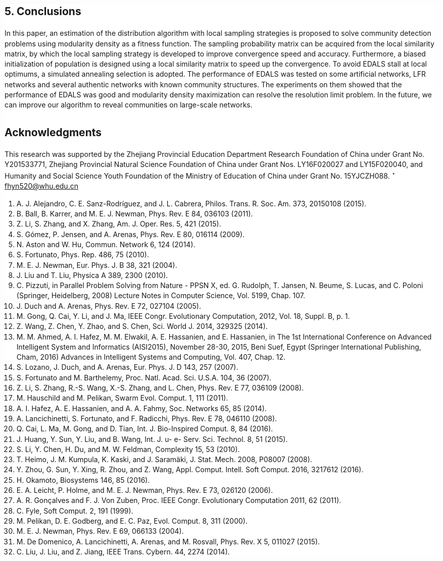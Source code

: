 ## 5. Conclusions

In this paper, an estimation of the distribution algorithm with local sampling strategies is proposed to solve community detection problems using modularity density as a fitness function. The sampling probability matrix can be acquired from the local similarity matrix, by which the local sampling strategy is developed to improve convergence speed and accuracy. Furthermore, a biased initialization of population is designed using a local similarity matrix to speed up the convergence. To avoid EDALS stall at local optimums, a simulated annealing selection is adopted. The performance of EDALS was tested on some artificial networks, LFR networks and several authentic networks with known community structures. The experiments on them showed that the performance of EDALS was good and modularity density maximization can resolve the resolution limit problem. In the future, we can improve our algorithm to reveal communities on large-scale networks.

## Acknowledgments

This research was supported by the Zhejiang Provincial Education Department Research Foundation of China under Grant No. Y201533771, Zhejiang Provincial Natural Science Foundation of China under Grant Nos. LY16F020027 and LY15F020040, and Humanity and Social Science Youth Foundation of the Ministry of Education of China under Grant No. 15YJCZH088.
${ }^{\star}$ fhyn520@whu.edu.cn

1) A. J. Alejandro, C. E. Sanz-Rodríguez, and J. L. Cabrera, Philos. Trans. R. Soc. Am. 373, 20150108 (2015).
2) B. Ball, B. Karrer, and M. E. J. Newman, Phys. Rev. E 84, 036103 (2011).
3) Z. Li, S. Zhang, and X. Zhang, Am. J. Oper. Res. 5, 421 (2015).
4) S. Gómez, P. Jensen, and A. Arenas, Phys. Rev. E 80, 016114 (2009).
5) N. Aston and W. Hu, Commun. Network 6, 124 (2014).
6) S. Fortunato, Phys. Rep. 486, 75 (2010).
7) M. E. J. Newman, Eur. Phys. J. B 38, 321 (2004).
8) J. Liu and T. Liu, Physica A 389, 2300 (2010).
9) C. Pizzuti, in Parallel Problem Solving from Nature - PPSN X, ed. G. Rudolph, T. Jansen, N. Beume, S. Lucas, and C. Poloni (Springer, Heidelberg, 2008) Lecture Notes in Computer Science, Vol. 5199, Chap. 107.
10) J. Duch and A. Arenas, Phys. Rev. E 72, 027104 (2005).
11) M. Gong, Q. Cai, Y. Li, and J. Ma, IEEE Congr. Evolutionary Computation, 2012, Vol. 18, Suppl. B, p. 1.
12) Z. Wang, Z. Chen, Y. Zhao, and S. Chen, Sci. World J. 2014, 329325 (2014).
13) M. M. Ahmed, A. I. Hafez, M. M. Elwakil, A. E. Hassanien, and E. Hassanien, in The 1st International Conference on Advanced Intelligent System and Informatics (AISI2015), November 28-30, 2015, Beni Suef, Egypt (Springer International Publishing, Cham, 2016) Advances in Intelligent Systems and Computing, Vol. 407, Chap. 12.
14) S. Lozano, J. Duch, and A. Arenas, Eur. Phys. J. D 143, 257 (2007).
15) S. Fortunato and M. Barthelemy, Proc. Natl. Acad. Sci. U.S.A. 104, 36 (2007).
16) Z. Li, S. Zhang, R.-S. Wang, X.-S. Zhang, and L. Chen, Phys. Rev. E 77, 036109 (2008).
17) M. Hauschild and M. Pelikan, Swarm Evol. Comput. 1, 111 (2011).
18) A. I. Hafez, A. E. Hassanien, and A. A. Fahmy, Soc. Networks 65, 85 (2014).
19) A. Lancichinetti, S. Fortunato, and F. Radicchi, Phys. Rev. E 78, 046110 (2008).
20) Q. Cai, L. Ma, M. Gong, and D. Tian, Int. J. Bio-Inspired Comput. 8, 84 (2016).
21) J. Huang, Y. Sun, Y. Liu, and B. Wang, Int. J. u- e- Serv. Sci. Technol. 8, 51 (2015).
22) S. Li, Y. Chen, H. Du, and M. W. Feldman, Complexity 15, 53 (2010).
23) T. Heimo, J. M. Kumpula, K. Kaski, and J. Saramäki, J. Stat. Mech. 2008, P08007 (2008).
24) Y. Zhou, G. Sun, Y. Xing, R. Zhou, and Z. Wang, Appl. Comput. Intell. Soft Comput. 2016, 3217612 (2016).
25) H. Okamoto, Biosystems 146, 85 (2016).
26) E. A. Leicht, P. Holme, and M. E. J. Newman, Phys. Rev. E 73, 026120 (2006).
27) A. R. Gonçalves and F. J. Von Zuben, Proc. IEEE Congr. Evolutionary Computation 2011, 62 (2011).
28) C. Fyle, Soft Comput. 2, 191 (1999).
29) M. Pelikan, D. E. Godberg, and E. C. Paz, Evol. Comput. 8, 311 (2000).
30) M. E. J. Newman, Phys. Rev. E 69, 066133 (2004).
31) M. De Domenico, A. Lancichinetti, A. Arenas, and M. Rosvall, Phys. Rev. X 5, 011027 (2015).
32) C. Liu, J. Liu, and Z. Jiang, IEEE Trans. Cybern. 44, 2274 (2014).